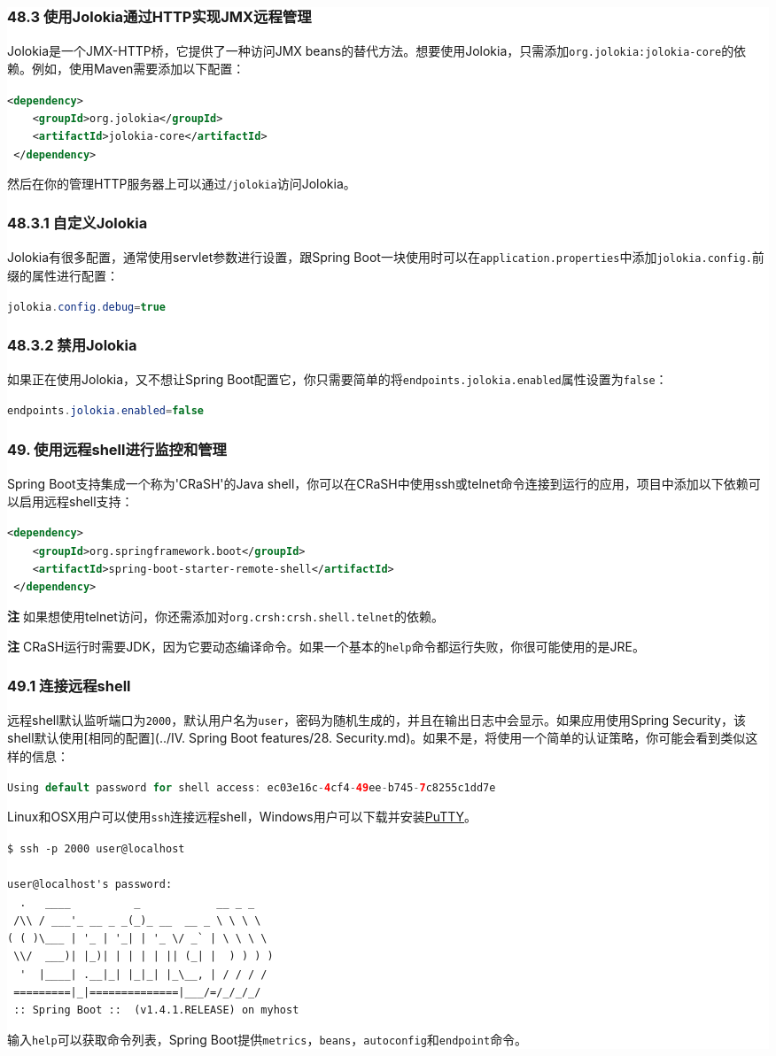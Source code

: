 ### 48.3 使用Jolokia通过HTTP实现JMX远程管理
Jolokia是一个JMX-HTTP桥，它提供了一种访问JMX beans的替代方法。想要使用Jolokia，只需添加`org.jolokia:jolokia-core`的依赖。例如，使用Maven需要添加以下配置：
```xml
<dependency>
    <groupId>org.jolokia</groupId>
    <artifactId>jolokia-core</artifactId>
 </dependency>
```
然后在你的管理HTTP服务器上可以通过`/jolokia`访问Jolokia。

### 48.3.1 自定义Jolokia
Jolokia有很多配置，通常使用servlet参数进行设置，跟Spring Boot一块使用时可以在`application.properties`中添加`jolokia.config.`前缀的属性进行配置：
```java
jolokia.config.debug=true
```

### 48.3.2 禁用Jolokia
如果正在使用Jolokia，又不想让Spring Boot配置它，你只需要简单的将`endpoints.jolokia.enabled`属性设置为`false`：
```java
endpoints.jolokia.enabled=false
```

### 49. 使用远程shell进行监控和管理
Spring Boot支持集成一个称为'CRaSH'的Java shell，你可以在CRaSH中使用ssh或telnet命令连接到运行的应用，项目中添加以下依赖可以启用远程shell支持：
```xml
<dependency>
    <groupId>org.springframework.boot</groupId>
    <artifactId>spring-boot-starter-remote-shell</artifactId>
 </dependency>
```
**注** 如果想使用telnet访问，你还需添加对`org.crsh:crsh.shell.telnet`的依赖。

**注** CRaSH运行时需要JDK，因为它要动态编译命令。如果一个基本的`help`命令都运行失败，你很可能使用的是JRE。

### 49.1 连接远程shell
远程shell默认监听端口为`2000`，默认用户名为`user`，密码为随机生成的，并且在输出日志中会显示。如果应用使用Spring Security，该shell默认使用[相同的配置](../IV. Spring Boot features/28. Security.md)。如果不是，将使用一个简单的认证策略，你可能会看到类似这样的信息：
```java
Using default password for shell access: ec03e16c-4cf4-49ee-b745-7c8255c1dd7e
```
Linux和OSX用户可以使用`ssh`连接远程shell，Windows用户可以下载并安装[PuTTY](http://www.putty.org/)。
```shell
$ ssh -p 2000 user@localhost

user@localhost's password:
  .   ____          _            __ _ _
 /\\ / ___'_ __ _ _(_)_ __  __ _ \ \ \ \
( ( )\___ | '_ | '_| | '_ \/ _` | \ \ \ \
 \\/  ___)| |_)| | | | | || (_| |  ) ) ) )
  '  |____| .__|_| |_|_| |_\__, | / / / /
 =========|_|==============|___/=/_/_/_/
 :: Spring Boot ::  (v1.4.1.RELEASE) on myhost
```
输入`help`可以获取命令列表，Spring Boot提供`metrics`，`beans`，`autoconfig`和`endpoint`命令。
